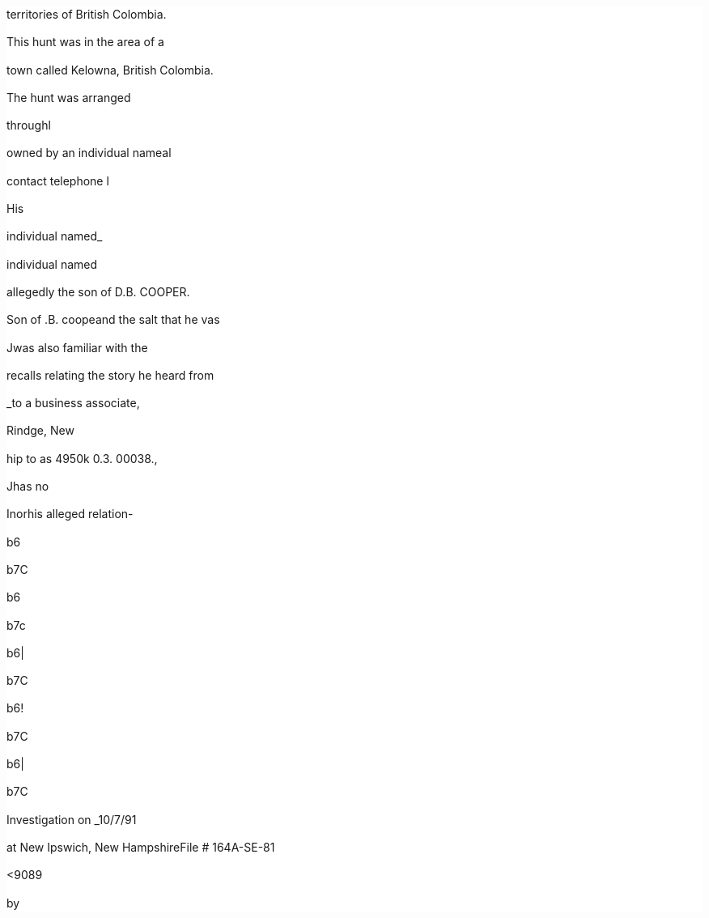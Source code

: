 territories of British Colombia.

This hunt was in the area of a

town called Kelowna, British Colombia.

The hunt was arranged

throughl

owned by an individual nameal

contact telephone l

His

individual named_

individual named

allegedly the son of D.B. COOPER.

Son of .B. coopeand the salt that he vas

Jwas also familiar with the

recalls relating the story he heard from

_to a business associate,

Rindge, New

hip to as 4950k 0.3. 00038.,

Jhas no

Inorhis alleged relation-

b6

b7C

b6

b7c

b6|

b7C

b6!

b7C

b6|

b7C

Investigation on _10/7/91

at New Ipswich, New HampshireFile # 164A-SE-81

<9089

by
